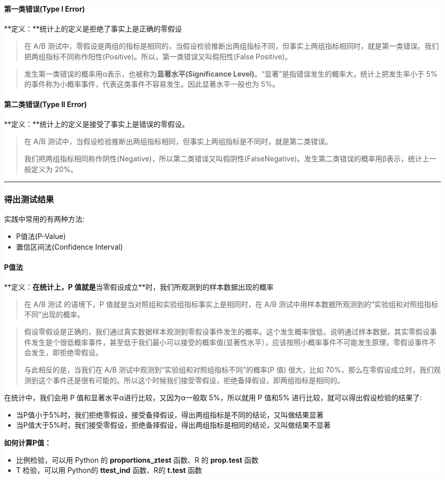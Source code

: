 #### 第⼀类错误(Type I Error)

**定义：**统计上的定义是拒绝了事实上是正确的零假设 

> 在 A/B 测试中，零假设是两组的指标是相同的，当假设检验推断出两组指标不同，但事实上两组指标相同时，就是第⼀类错误。我们把两组指标不同称作阳性(Positive)。所以，第⼀类错误⼜叫假阳性(False Positive)。



> 发⽣第⼀类错误的概率⽤α表⽰，也被称为**显著⽔平(Significance Level)**。“显著”是指错误发⽣的概率⼤，统计上把发⽣率⼩于 5% 的事件称为⼩概率事件，代表这类事件不容易发⽣。因此显著⽔平⼀般也为 5%。 



#### 第⼆类错误(Type II Error)

**定义：**统计上的定义是接受了事实上是错误的零假设。

> 在 A/B 测试中，当假设检验推断出两组指标相同，但事实上两组指标是不同时，就是第⼆类错误。
>
> 我们把两组指标相同称作阴性(Negative)，所以第⼆类错误⼜叫假阴性(FalseNegative)。发⽣第⼆类错误的概率⽤β表⽰，统计上⼀般定义为 20%。



---

### 得出测试结果

实践中常⽤的有两种⽅法:

- P值法(P-Value)
- 置信区间法(Confidence Interval)



#### P值法

**定义：**在统计上，P 值就是**当零假设成⽴**时，我们所观测到的样本数据出现的概率 

> 在 A/B 测试 的语境下，P 值就是当对照组和实验组指标事实上是相同时，在 A/B 测试中⽤样本数据所观测到的“实验组和对照组指标不同”出现的概率。



> 假设零假设是正确的，我们通过真实数据样本观测到零假设事件发⽣的概率。这个发⽣概率很低，说明通过样本数据，其实零假设事件发⽣是个很低概率事件，甚⾄低于我们最⼩可以接受的概率值(显著性⽔平），应该按照⼩概率事件不可能发⽣原理，零假设事件不会发⽣，即拒绝零假设。
>
> 与此相反的是，当我们在 A/B 测试中观测到“实验组和对照组指标不同”的概率(P 值) 很⼤，⽐如 70%，那么在零假设成⽴时，我们观测到这个事件还是很有可能的。所以这个时候我们接受零假设，拒绝备择假设，即两组指标是相同的。



在统计中，我们会⽤ P 值和显著⽔平α进⾏⽐较，⼜因为α⼀般取 5%，所以就⽤ P 值和5% 进⾏⽐较，就可以得出假设检验的结果了:

- 当P值⼩于5%时，我们拒绝零假设，接受备择假设，得出两组指标是不同的结论，⼜叫做结果显著
- 当P值⼤于5%时，我们接受零假设，拒绝备择假设，得出两组指标是相同的结论，⼜叫做结果不显著



**如何计算P值：**

- ⽐例检验，可以⽤ Python 的 **proportions_ztest** 函数、R 的 **prop.test** 函数
- T 检验，可以⽤ Python的 **ttest_ind** 函数、R的 **t.test** 函数

